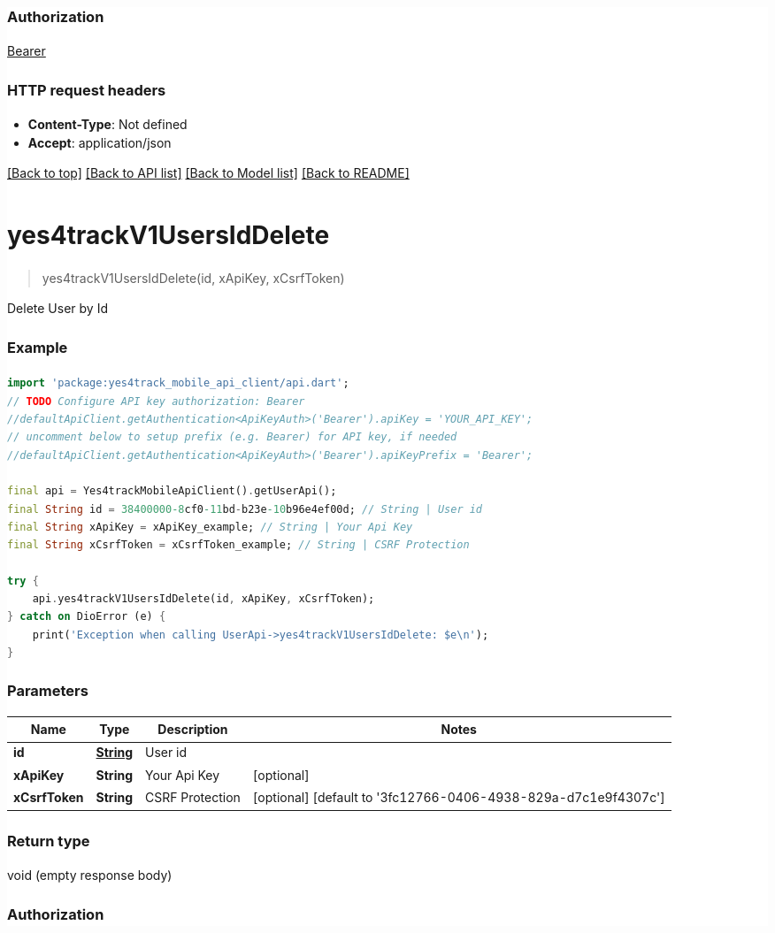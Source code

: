 ### Authorization

[Bearer](../README.md#Bearer)

### HTTP request headers

 - **Content-Type**: Not defined
 - **Accept**: application/json

[[Back to top]](#) [[Back to API list]](../README.md#documentation-for-api-endpoints) [[Back to Model list]](../README.md#documentation-for-models) [[Back to README]](../README.md)

# **yes4trackV1UsersIdDelete**
> yes4trackV1UsersIdDelete(id, xApiKey, xCsrfToken)

Delete User by Id

### Example 
```dart
import 'package:yes4track_mobile_api_client/api.dart';
// TODO Configure API key authorization: Bearer
//defaultApiClient.getAuthentication<ApiKeyAuth>('Bearer').apiKey = 'YOUR_API_KEY';
// uncomment below to setup prefix (e.g. Bearer) for API key, if needed
//defaultApiClient.getAuthentication<ApiKeyAuth>('Bearer').apiKeyPrefix = 'Bearer';

final api = Yes4trackMobileApiClient().getUserApi();
final String id = 38400000-8cf0-11bd-b23e-10b96e4ef00d; // String | User id
final String xApiKey = xApiKey_example; // String | Your Api Key
final String xCsrfToken = xCsrfToken_example; // String | CSRF Protection

try { 
    api.yes4trackV1UsersIdDelete(id, xApiKey, xCsrfToken);
} catch on DioError (e) {
    print('Exception when calling UserApi->yes4trackV1UsersIdDelete: $e\n');
}
```

### Parameters

Name | Type | Description  | Notes
------------- | ------------- | ------------- | -------------
 **id** | [**String**](.md)| User id | 
 **xApiKey** | **String**| Your Api Key | [optional] 
 **xCsrfToken** | **String**| CSRF Protection | [optional] [default to '3fc12766-0406-4938-829a-d7c1e9f4307c']

### Return type

void (empty response body)

### Authorization
